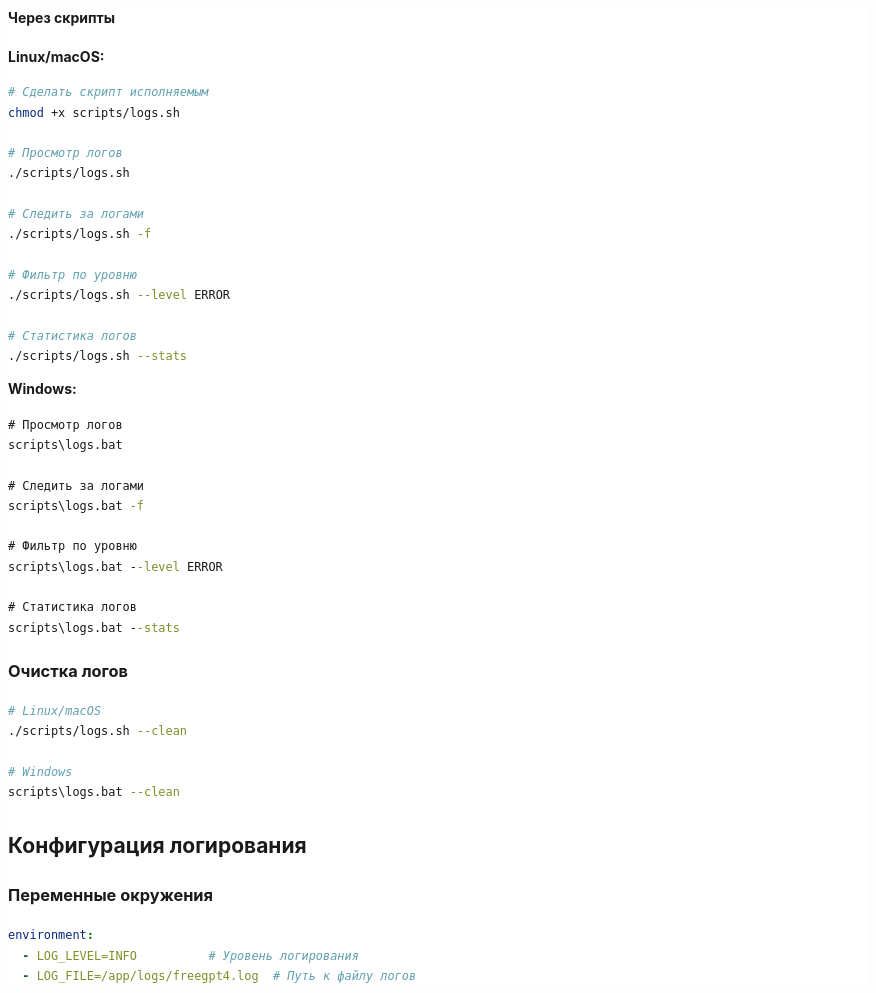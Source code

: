 #### Через скрипты

**Linux/macOS:**
```bash
# Сделать скрипт исполняемым
chmod +x scripts/logs.sh

# Просмотр логов
./scripts/logs.sh

# Следить за логами
./scripts/logs.sh -f

# Фильтр по уровню
./scripts/logs.sh --level ERROR

# Статистика логов
./scripts/logs.sh --stats
```

**Windows:**
```cmd
# Просмотр логов
scripts\logs.bat

# Следить за логами
scripts\logs.bat -f

# Фильтр по уровню
scripts\logs.bat --level ERROR

# Статистика логов
scripts\logs.bat --stats
```

### Очистка логов
```bash
# Linux/macOS
./scripts/logs.sh --clean

# Windows
scripts\logs.bat --clean
```

## Конфигурация логирования

### Переменные окружения
```yaml
environment:
  - LOG_LEVEL=INFO          # Уровень логирования
  - LOG_FILE=/app/logs/freegpt4.log  # Путь к файлу логов
```
